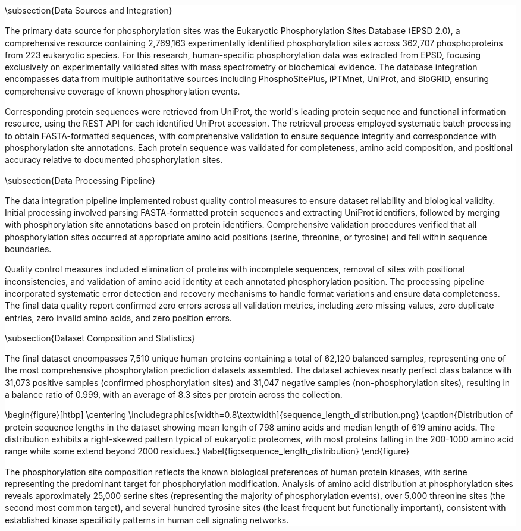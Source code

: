 \subsection{Data Sources and Integration}

The primary data source for phosphorylation sites was the Eukaryotic Phosphorylation Sites Database (EPSD 2.0), a comprehensive resource containing 2,769,163 experimentally identified phosphorylation sites across 362,707 phosphoproteins from 223 eukaryotic species. For this research, human-specific phosphorylation data was extracted from EPSD, focusing exclusively on experimentally validated sites with mass spectrometry or biochemical evidence. The database integration encompasses data from multiple authoritative sources including PhosphoSitePlus, iPTMnet, UniProt, and BioGRID, ensuring comprehensive coverage of known phosphorylation events.

Corresponding protein sequences were retrieved from UniProt, the world's leading protein sequence and functional information resource, using the REST API for each identified UniProt accession. The retrieval process employed systematic batch processing to obtain FASTA-formatted sequences, with comprehensive validation to ensure sequence integrity and correspondence with phosphorylation site annotations. Each protein sequence was validated for completeness, amino acid composition, and positional accuracy relative to documented phosphorylation sites.

\subsection{Data Processing Pipeline}

The data integration pipeline implemented robust quality control measures to ensure dataset reliability and biological validity. Initial processing involved parsing FASTA-formatted protein sequences and extracting UniProt identifiers, followed by merging with phosphorylation site annotations based on protein identifiers. Comprehensive validation procedures verified that all phosphorylation sites occurred at appropriate amino acid positions (serine, threonine, or tyrosine) and fell within sequence boundaries.

Quality control measures included elimination of proteins with incomplete sequences, removal of sites with positional inconsistencies, and validation of amino acid identity at each annotated phosphorylation position. The processing pipeline incorporated systematic error detection and recovery mechanisms to handle format variations and ensure data completeness. The final data quality report confirmed zero errors across all validation metrics, including zero missing values, zero duplicate entries, zero invalid amino acids, and zero position errors.

\subsection{Dataset Composition and Statistics}

The final dataset encompasses 7,510 unique human proteins containing a total of 62,120 balanced samples, representing one of the most comprehensive phosphorylation prediction datasets assembled. The dataset achieves nearly perfect class balance with 31,073 positive samples (confirmed phosphorylation sites) and 31,047 negative samples (non-phosphorylation sites), resulting in a balance ratio of 0.999, with an average of 8.3 sites per protein across the collection.

\begin{figure}[htbp]
\centering
\includegraphics[width=0.8\textwidth]{sequence_length_distribution.png}
\caption{Distribution of protein sequence lengths in the dataset showing mean length of 798 amino acids and median length of 619 amino acids. The distribution exhibits a right-skewed pattern typical of eukaryotic proteomes, with most proteins falling in the 200-1000 amino acid range while some extend beyond 2000 residues.}
\label{fig:sequence_length_distribution}
\end{figure}

The phosphorylation site composition reflects the known biological preferences of human protein kinases, with serine representing the predominant target for phosphorylation modification. Analysis of amino acid distribution at phosphorylation sites reveals approximately 25,000 serine sites (representing the majority of phosphorylation events), over 5,000 threonine sites (the second most common target), and several hundred tyrosine sites (the least frequent but functionally important), consistent with established kinase specificity patterns in human cell signaling networks.
